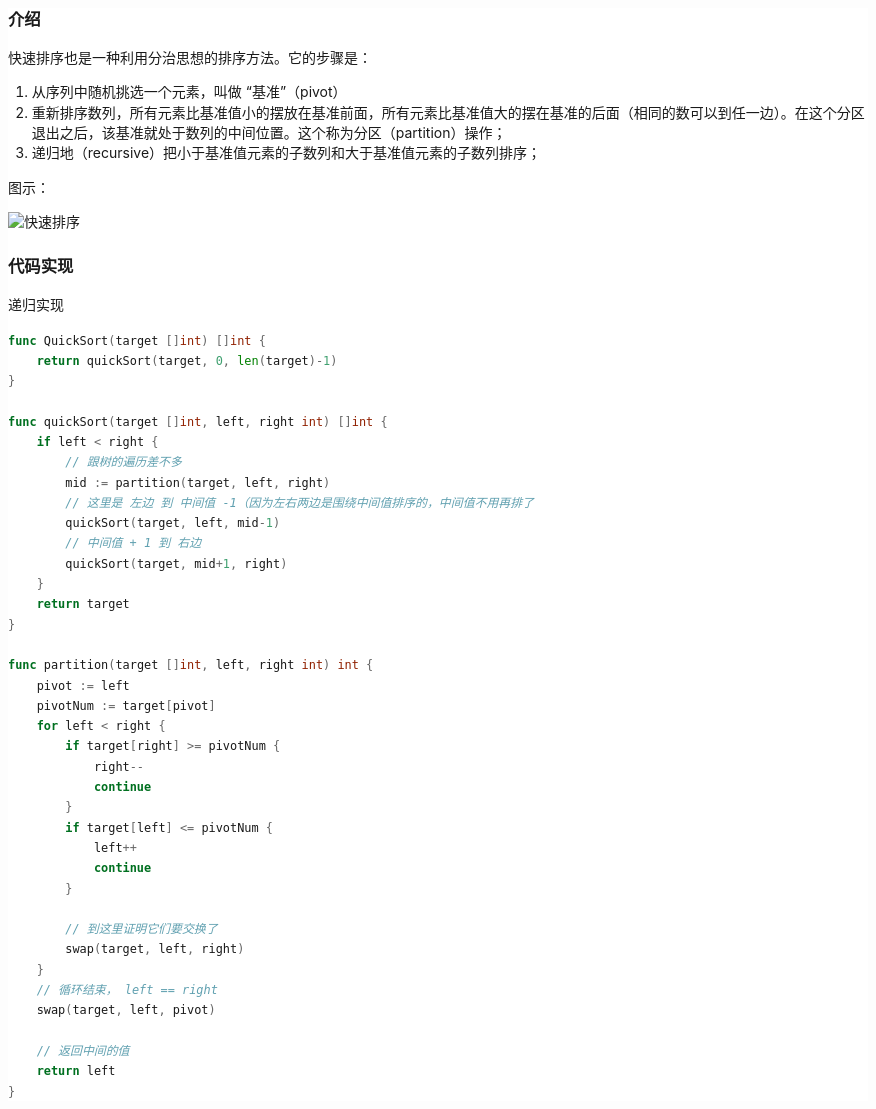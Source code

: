### 介绍

快速排序也是一种利用分治思想的排序方法。它的步骤是：

1. 从序列中随机挑选一个元素，叫做 “基准”（pivot）
2. 重新排序数列，所有元素比基准值小的摆放在基准前面，所有元素比基准值大的摆在基准的后面（相同的数可以到任一边）。在这个分区退出之后，该基准就处于数列的中间位置。这个称为分区（partition）操作；
3. 递归地（recursive）把小于基准值元素的子数列和大于基准值元素的子数列排序；

图示：

![快速排序](https://www.runoob.com/wp-content/uploads/2019/03/quickSort.gif)

### 代码实现

递归实现

```go
func QuickSort(target []int) []int {
	return quickSort(target, 0, len(target)-1)
}

func quickSort(target []int, left, right int) []int {
	if left < right {
		// 跟树的遍历差不多
		mid := partition(target, left, right)
		// 这里是 左边 到 中间值 -1（因为左右两边是围绕中间值排序的，中间值不用再排了
		quickSort(target, left, mid-1)
		// 中间值 + 1 到 右边
		quickSort(target, mid+1, right)
	}
	return target
}

func partition(target []int, left, right int) int {
	pivot := left
	pivotNum := target[pivot]
	for left < right {
		if target[right] >= pivotNum {
			right--
			continue
		}
		if target[left] <= pivotNum {
			left++
			continue
		}

		// 到这里证明它们要交换了
		swap(target, left, right)
	}
	// 循环结束， left == right
	swap(target, left, pivot)

	// 返回中间的值
	return left
}
```
